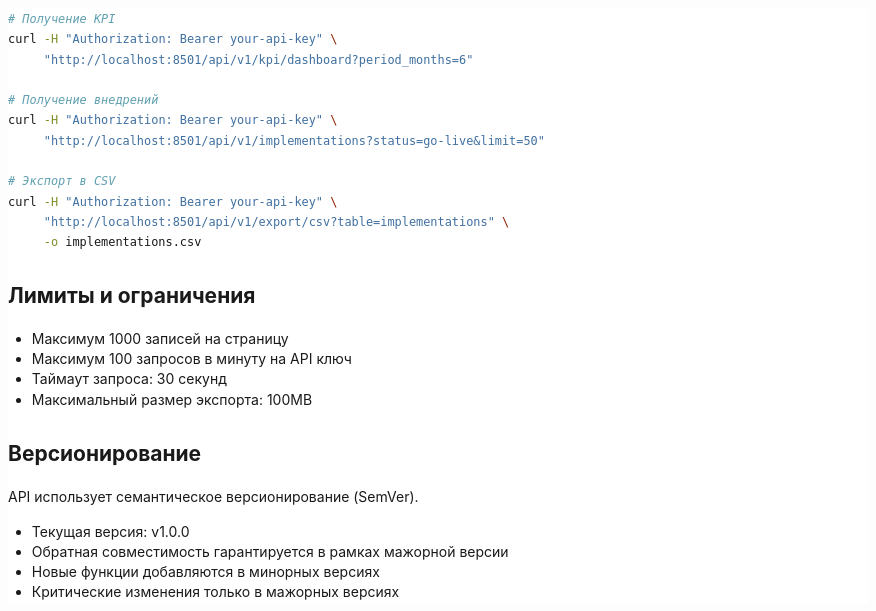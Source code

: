 ```bash
# Получение KPI
curl -H "Authorization: Bearer your-api-key" \
     "http://localhost:8501/api/v1/kpi/dashboard?period_months=6"

# Получение внедрений
curl -H "Authorization: Bearer your-api-key" \
     "http://localhost:8501/api/v1/implementations?status=go-live&limit=50"

# Экспорт в CSV
curl -H "Authorization: Bearer your-api-key" \
     "http://localhost:8501/api/v1/export/csv?table=implementations" \
     -o implementations.csv
```

## Лимиты и ограничения

- Максимум 1000 записей на страницу
- Максимум 100 запросов в минуту на API ключ
- Таймаут запроса: 30 секунд
- Максимальный размер экспорта: 100MB

## Версионирование

API использует семантическое версионирование (SemVer).

- Текущая версия: v1.0.0
- Обратная совместимость гарантируется в рамках мажорной версии
- Новые функции добавляются в минорных версиях
- Критические изменения только в мажорных версиях

